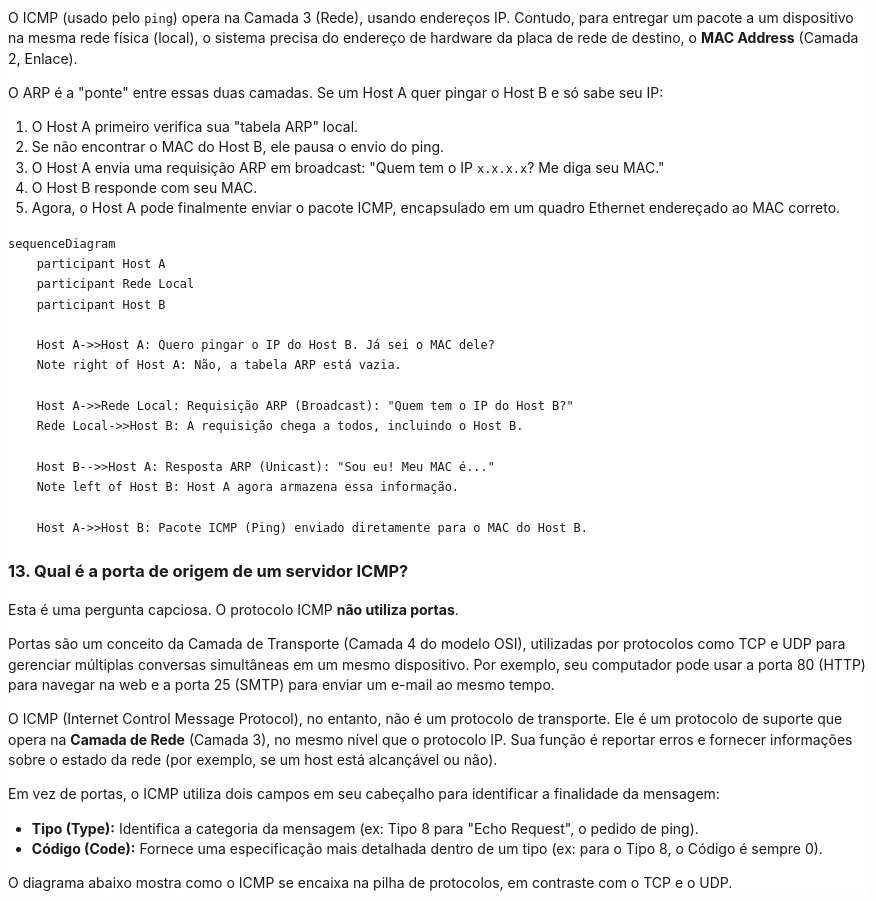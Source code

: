 O ICMP (usado pelo `ping`) opera na Camada 3 (Rede), usando endereços IP. Contudo, para entregar um pacote a um dispositivo na mesma rede física (local), o sistema precisa do endereço de hardware da placa de rede de destino, o **MAC Address** (Camada 2, Enlace).

O ARP é a "ponte" entre essas duas camadas. Se um Host A quer pingar o Host B e só sabe seu IP:
1.  O Host A primeiro verifica sua "tabela ARP" local.
2.  Se não encontrar o MAC do Host B, ele pausa o envio do ping.
3.  O Host A envia uma requisição ARP em broadcast: "Quem tem o IP `x.x.x.x`? Me diga seu MAC."
4.  O Host B responde com seu MAC.
5.  Agora, o Host A pode finalmente enviar o pacote ICMP, encapsulado em um quadro Ethernet endereçado ao MAC correto.

```mermaid
sequenceDiagram
    participant Host A
    participant Rede Local
    participant Host B

    Host A->>Host A: Quero pingar o IP do Host B. Já sei o MAC dele?
    Note right of Host A: Não, a tabela ARP está vazia.

    Host A->>Rede Local: Requisição ARP (Broadcast): "Quem tem o IP do Host B?"
    Rede Local->>Host B: A requisição chega a todos, incluindo o Host B.

    Host B-->>Host A: Resposta ARP (Unicast): "Sou eu! Meu MAC é..."
    Note left of Host B: Host A agora armazena essa informação.

    Host A->>Host B: Pacote ICMP (Ping) enviado diretamente para o MAC do Host B.
```

### 13. Qual é a porta de origem de um servidor ICMP?

Esta é uma pergunta capciosa. O protocolo ICMP **não utiliza portas**.


Portas são um conceito da Camada de Transporte (Camada 4 do modelo OSI), utilizadas por protocolos como TCP e UDP para gerenciar múltiplas conversas simultâneas em um mesmo dispositivo. Por exemplo, seu computador pode usar a porta 80 (HTTP) para navegar na web e a porta 25 (SMTP) para enviar um e-mail ao mesmo tempo.

O ICMP (Internet Control Message Protocol), no entanto, não é um protocolo de transporte. Ele é um protocolo de suporte que opera na **Camada de Rede** (Camada 3), no mesmo nível que o protocolo IP. Sua função é reportar erros e fornecer informações sobre o estado da rede (por exemplo, se um host está alcançável ou não).

Em vez de portas, o ICMP utiliza dois campos em seu cabeçalho para identificar a finalidade da mensagem:
*   **Tipo (Type):** Identifica a categoria da mensagem (ex: Tipo 8 para "Echo Request", o pedido de ping).
*   **Código (Code):** Fornece uma especificação mais detalhada dentro de um tipo (ex: para o Tipo 8, o Código é sempre 0).

O diagrama abaixo mostra como o ICMP se encaixa na pilha de protocolos, em contraste com o TCP e o UDP.
